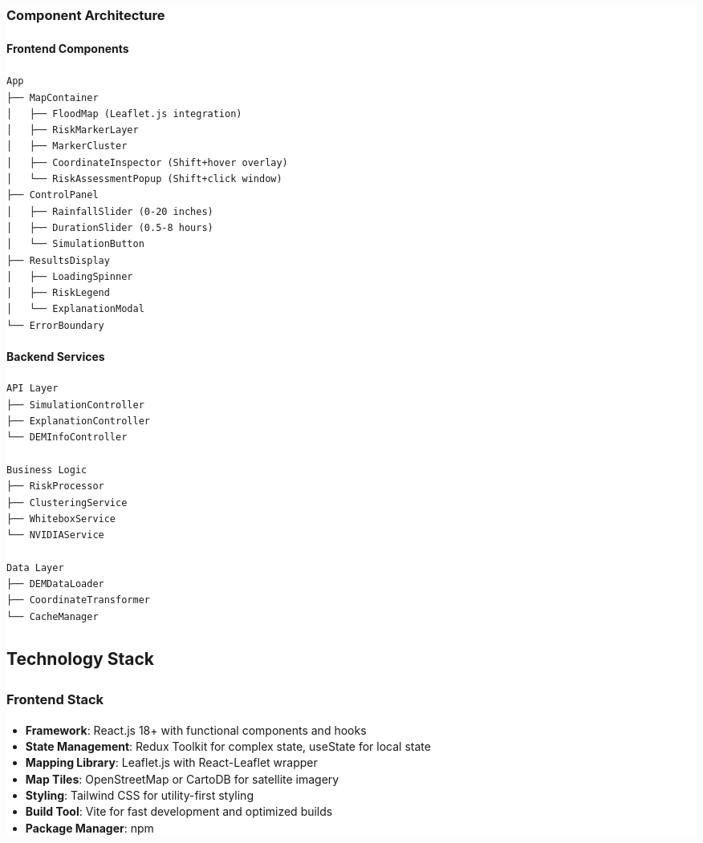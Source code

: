 ### Component Architecture

#### Frontend Components
```
App
├── MapContainer
│   ├── FloodMap (Leaflet.js integration)
│   ├── RiskMarkerLayer
│   ├── MarkerCluster
│   ├── CoordinateInspector (Shift+hover overlay)
│   └── RiskAssessmentPopup (Shift+click window)
├── ControlPanel
│   ├── RainfallSlider (0-20 inches)
│   ├── DurationSlider (0.5-8 hours)
│   └── SimulationButton
├── ResultsDisplay
│   ├── LoadingSpinner
│   ├── RiskLegend
│   └── ExplanationModal
└── ErrorBoundary
```

#### Backend Services
```
API Layer
├── SimulationController
├── ExplanationController
└── DEMInfoController

Business Logic
├── RiskProcessor
├── ClusteringService
├── WhiteboxService
└── NVIDIAService

Data Layer
├── DEMDataLoader
├── CoordinateTransformer
└── CacheManager
```

## Technology Stack

### Frontend Stack
- **Framework**: React.js 18+ with functional components and hooks
- **State Management**: Redux Toolkit for complex state, useState for local state
- **Mapping Library**: Leaflet.js with React-Leaflet wrapper
- **Map Tiles**: OpenStreetMap or CartoDB for satellite imagery
- **Styling**: Tailwind CSS for utility-first styling
- **Build Tool**: Vite for fast development and optimized builds
- **Package Manager**: npm
